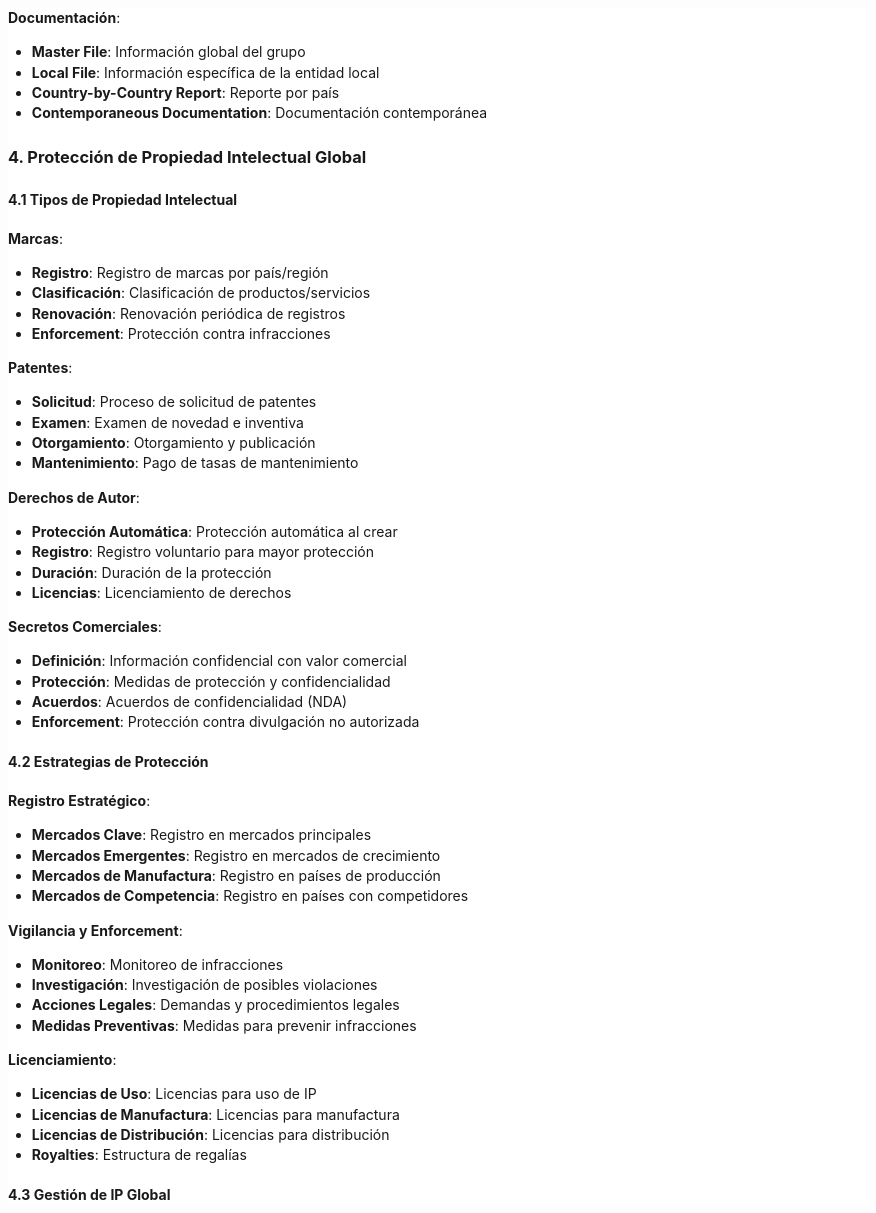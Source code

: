 **Documentación**:
- **Master File**: Información global del grupo
- **Local File**: Información específica de la entidad local
- **Country-by-Country Report**: Reporte por país
- **Contemporaneous Documentation**: Documentación contemporánea

### **4. Protección de Propiedad Intelectual Global**

#### **4.1 Tipos de Propiedad Intelectual**

**Marcas**:
- **Registro**: Registro de marcas por país/región
- **Clasificación**: Clasificación de productos/servicios
- **Renovación**: Renovación periódica de registros
- **Enforcement**: Protección contra infracciones

**Patentes**:
- **Solicitud**: Proceso de solicitud de patentes
- **Examen**: Examen de novedad e inventiva
- **Otorgamiento**: Otorgamiento y publicación
- **Mantenimiento**: Pago de tasas de mantenimiento

**Derechos de Autor**:
- **Protección Automática**: Protección automática al crear
- **Registro**: Registro voluntario para mayor protección
- **Duración**: Duración de la protección
- **Licencias**: Licenciamiento de derechos

**Secretos Comerciales**:
- **Definición**: Información confidencial con valor comercial
- **Protección**: Medidas de protección y confidencialidad
- **Acuerdos**: Acuerdos de confidencialidad (NDA)
- **Enforcement**: Protección contra divulgación no autorizada

#### **4.2 Estrategias de Protección**

**Registro Estratégico**:
- **Mercados Clave**: Registro en mercados principales
- **Mercados Emergentes**: Registro en mercados de crecimiento
- **Mercados de Manufactura**: Registro en países de producción
- **Mercados de Competencia**: Registro en países con competidores

**Vigilancia y Enforcement**:
- **Monitoreo**: Monitoreo de infracciones
- **Investigación**: Investigación de posibles violaciones
- **Acciones Legales**: Demandas y procedimientos legales
- **Medidas Preventivas**: Medidas para prevenir infracciones

**Licenciamiento**:
- **Licencias de Uso**: Licencias para uso de IP
- **Licencias de Manufactura**: Licencias para manufactura
- **Licencias de Distribución**: Licencias para distribución
- **Royalties**: Estructura de regalías

#### **4.3 Gestión de IP Global**
